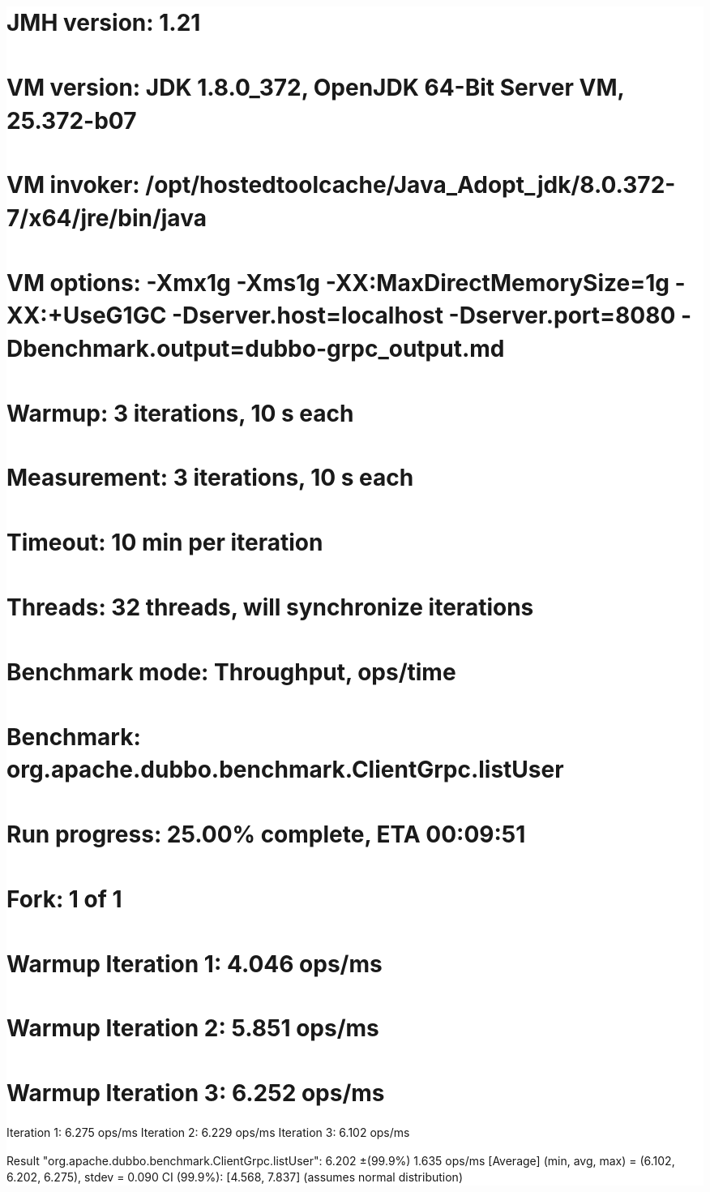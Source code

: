 
# JMH version: 1.21
# VM version: JDK 1.8.0_372, OpenJDK 64-Bit Server VM, 25.372-b07
# VM invoker: /opt/hostedtoolcache/Java_Adopt_jdk/8.0.372-7/x64/jre/bin/java
# VM options: -Xmx1g -Xms1g -XX:MaxDirectMemorySize=1g -XX:+UseG1GC -Dserver.host=localhost -Dserver.port=8080 -Dbenchmark.output=dubbo-grpc_output.md
# Warmup: 3 iterations, 10 s each
# Measurement: 3 iterations, 10 s each
# Timeout: 10 min per iteration
# Threads: 32 threads, will synchronize iterations
# Benchmark mode: Throughput, ops/time
# Benchmark: org.apache.dubbo.benchmark.ClientGrpc.listUser

# Run progress: 25.00% complete, ETA 00:09:51
# Fork: 1 of 1
# Warmup Iteration   1: 4.046 ops/ms
# Warmup Iteration   2: 5.851 ops/ms
# Warmup Iteration   3: 6.252 ops/ms
Iteration   1: 6.275 ops/ms
Iteration   2: 6.229 ops/ms
Iteration   3: 6.102 ops/ms


Result "org.apache.dubbo.benchmark.ClientGrpc.listUser":
  6.202 ±(99.9%) 1.635 ops/ms [Average]
  (min, avg, max) = (6.102, 6.202, 6.275), stdev = 0.090
  CI (99.9%): [4.568, 7.837] (assumes normal distribution)
